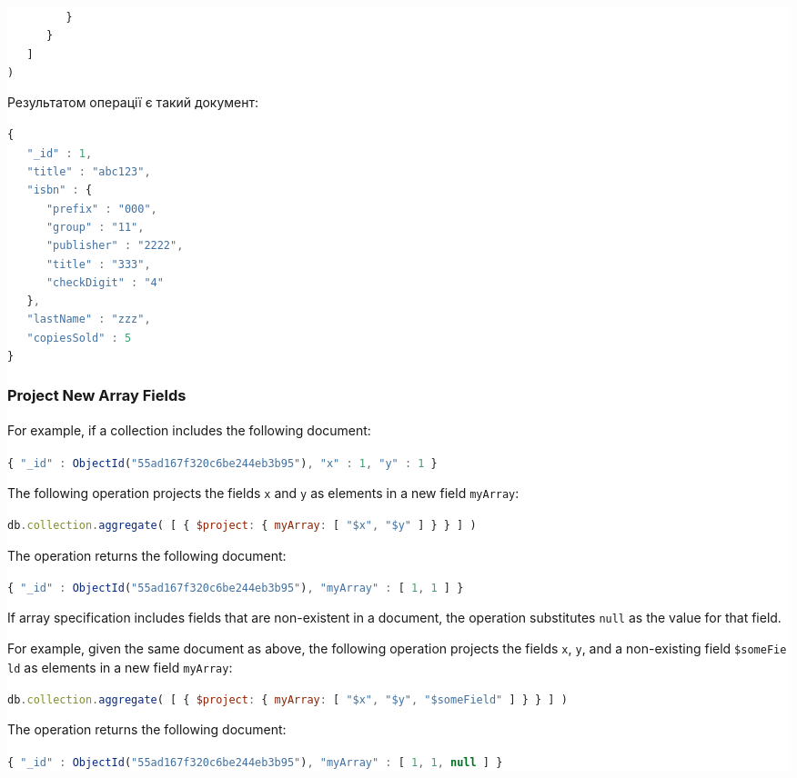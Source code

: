 ```js
         }
      }
   ]
)
```

Результатом операції є такий документ:

```js
{
   "_id" : 1,
   "title" : "abc123",
   "isbn" : {
      "prefix" : "000",
      "group" : "11",
      "publisher" : "2222",
      "title" : "333",
      "checkDigit" : "4"
   },
   "lastName" : "zzz",
   "copiesSold" : 5
}
```

### Project New Array Fields 

For example, if a collection includes the following document:

```js
{ "_id" : ObjectId("55ad167f320c6be244eb3b95"), "x" : 1, "y" : 1 }
```

The following operation projects the fields `x` and `y` as elements in a new field `myArray`:

```js
db.collection.aggregate( [ { $project: { myArray: [ "$x", "$y" ] } } ] )
```

The operation returns the following document:

```js
{ "_id" : ObjectId("55ad167f320c6be244eb3b95"), "myArray" : [ 1, 1 ] }
```

If array specification includes fields that are non-existent in a document, the operation substitutes `null` as the value for that field.

For example, given the same document as above, the following operation projects the fields `x`, `y`, and a non-existing field `$someField` as elements in a new field `myArray`:

```js
db.collection.aggregate( [ { $project: { myArray: [ "$x", "$y", "$someField" ] } } ] )
```

The operation returns the following document:

```js
{ "_id" : ObjectId("55ad167f320c6be244eb3b95"), "myArray" : [ 1, 1, null ] }
```
